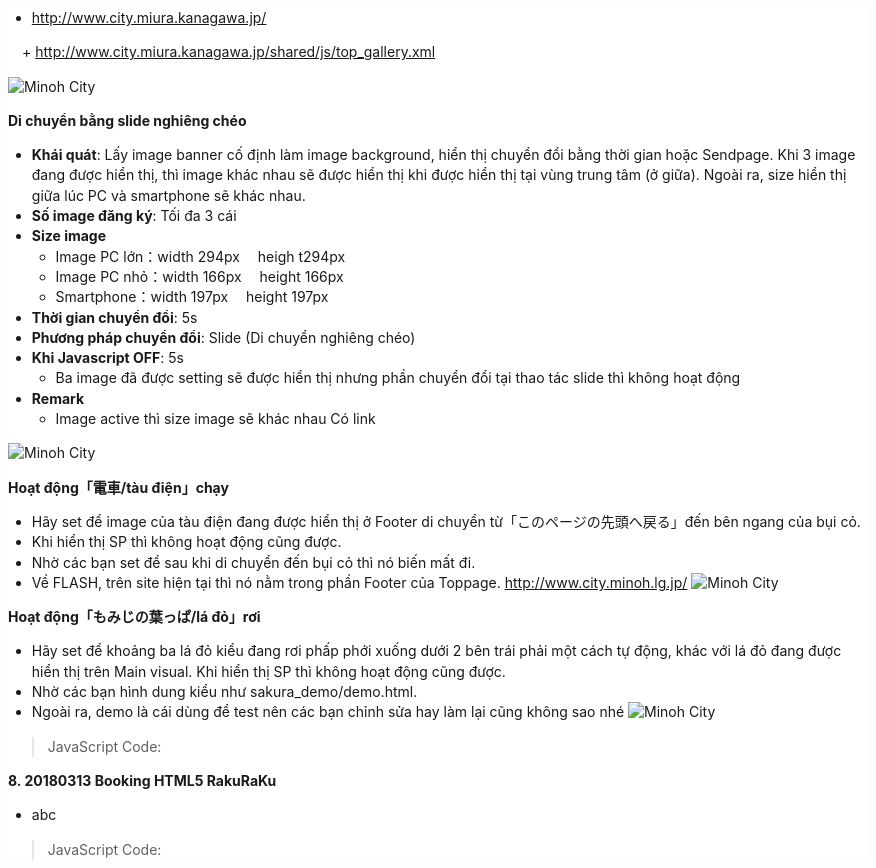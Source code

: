   + http://www.city.miura.kanagawa.jp/
  
　+ http://www.city.miura.kanagawa.jp/shared/js/top_gallery.xml
 
  ![Minoh City](https://github.com/daodc/Front-End-Develop-Technicals/blob/master/images/minho-city-1.jpg)
  
**Di chuyển bằng slide nghiêng chéo**
  + **Khái quát**: Lấy image banner cố định làm image background, hiển thị chuyển đổi bằng thời gian hoặc Sendpage. Khi 3 image đang được hiển thị, thì image khác nhau sẽ được hiển thị khi được hiển thị tại vùng trung tâm (ở giữa). Ngoài ra, size hiển thị giữa lúc PC và smartphone sẽ khác nhau.
  + **Số image đăng ký**: Tối đa 3 cái
  + **Size image**
    + Image PC lớn：width 294px　 heigh t294px
    + Image PC nhỏ：width 166px　 height 166px
    + Smartphone：width 197px　 height 197px
 + **Thời gian chuyển đổi**: 5s
 + **Phương pháp chuyển đổi**: Slide (Di chuyển nghiêng chéo)
 + **Khi Javascript OFF**: 5s
    + Ba image đã được setting sẽ được hiển thị nhưng phần chuyển đổi tại thao tác slide thì không hoạt động
 + **Remark**
    + Image active thì size image sẽ khác nhau Có link
    
 ![Minoh City](https://github.com/daodc/Front-End-Develop-Technicals/blob/master/images/minho-city-2.jpg)

**Hoạt động「電車/tàu điện」chạy**
 + Hãy set để image của tàu điện đang được hiển thị ở Footer di chuyển từ「このページの先頭へ戻る」đến bên ngang của bụi cỏ.
 + Khi hiển thị SP thì không hoạt động cũng được.
 + Nhờ các bạn set để sau khi di chuyển đến bụi cỏ thì nó biến mất đi.
 + Về FLASH, trên site hiện tại thì nó nằm trong phần Footer của Toppage. http://www.city.minoh.lg.jp/
 ![Minoh City](https://github.com/daodc/Front-End-Develop-Technicals/blob/master/images/minho-city-3.jpg)

**Hoạt động「もみじの葉っぱ/lá đỏ」rơi**
 + Hãy set để khoảng ba lá đỏ kiểu đang rơi phấp phới xuống dưới 2 bên trái phải một cách tự động, khác với lá đỏ đang được hiển thị trên Main visual. Khi hiển thị SP thì không hoạt động cũng được.
 + Nhờ các bạn hình dung kiểu như sakura_demo/demo.html.
 + Ngoài ra, demo là cái dùng để test nên các bạn chỉnh sửa hay làm lại cũng không sao nhé
![Minoh City](https://github.com/daodc/Front-End-Develop-Technicals/blob/master/images/minho-city-4.jpg)

>JavaScript Code:
```javascript

```
**8. 20180313 Booking HTML5 RakuRaKu**

- abc

>JavaScript Code:
```javascript

```
